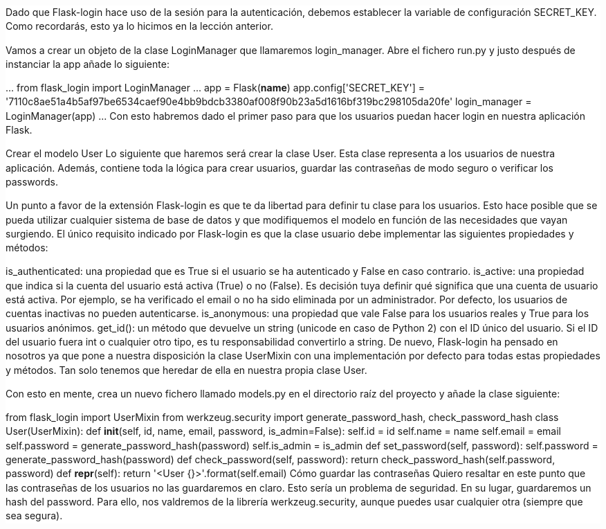 Dado que Flask-login hace uso de la sesión para la autenticación, debemos establecer la variable de configuración SECRET_KEY. Como recordarás, esto ya lo hicimos en la lección anterior.

Vamos a crear un objeto de la clase LoginManager que llamaremos login_manager. Abre el fichero run.py y justo después de instanciar la app añade lo siguiente:

...
from flask_login import LoginManager
...
app = Flask(__name__)
app.config['SECRET_KEY'] = '7110c8ae51a4b5af97be6534caef90e4bb9bdcb3380af008f90b23a5d1616bf319bc298105da20fe'
login_manager = LoginManager(app)
...
Con esto habremos dado el primer paso para que los usuarios puedan hacer login en nuestra aplicación Flask.

Crear el modelo User
Lo siguiente que haremos será crear la clase User. Esta clase representa a los usuarios de nuestra aplicación. Además, contiene toda la lógica para crear usuarios, guardar las contraseñas de modo seguro o verificar los passwords.

Un punto a favor de la extensión Flask-login es que te da libertad para definir tu clase para los usuarios. Esto hace posible que se pueda utilizar cualquier sistema de base de datos y que modifiquemos el modelo en función de las necesidades que vayan surgiendo. El único requisito indicado por Flask-login es que la clase usuario debe implementar las siguientes propiedades y métodos:

is_authenticated: una propiedad que es True si el usuario se ha autenticado y False en caso contrario.
is_active: una propiedad que indica si la cuenta del usuario está activa (True) o no (False). Es decisión tuya definir qué significa que una cuenta de usuario está activa. Por ejemplo, se ha verificado el email o no ha sido eliminada por un administrador. Por defecto, los usuarios de cuentas inactivas no pueden autenticarse.
is_anonymous: una propiedad que vale False para los usuarios reales y True para los usuarios anónimos.
get_id(): un método que devuelve un string (unicode en caso de Python 2) con el ID único del usuario. Si el ID del usuario fuera int o cualquier otro tipo, es tu responsabilidad convertirlo a string.
De nuevo, Flask-login ha pensado en nosotros ya que pone a nuestra disposición la clase UserMixin con una implementación por defecto para todas estas propiedades y métodos. Tan solo tenemos que heredar de ella en nuestra propia clase User.

Con esto en mente, crea un nuevo fichero llamado models.py en el directorio raíz del proyecto y añade la clase siguiente:

from flask_login import UserMixin
from werkzeug.security import generate_password_hash, check_password_hash
class User(UserMixin):
    def __init__(self, id, name, email, password, is_admin=False):
        self.id = id
        self.name = name
        self.email = email
        self.password = generate_password_hash(password)
        self.is_admin = is_admin
    def set_password(self, password):
        self.password = generate_password_hash(password)
    def check_password(self, password):
        return check_password_hash(self.password, password)
    def __repr__(self):
        return '<User {}>'.format(self.email)
Cómo guardar las contraseñas
Quiero resaltar en este punto que las contraseñas de los usuarios no las guardaremos en claro. Esto sería un problema de seguridad. En su lugar, guardaremos un hash del password. Para ello, nos valdremos de la librería werkzeug.security, aunque puedes usar cualquier otra (siempre que sea segura).
